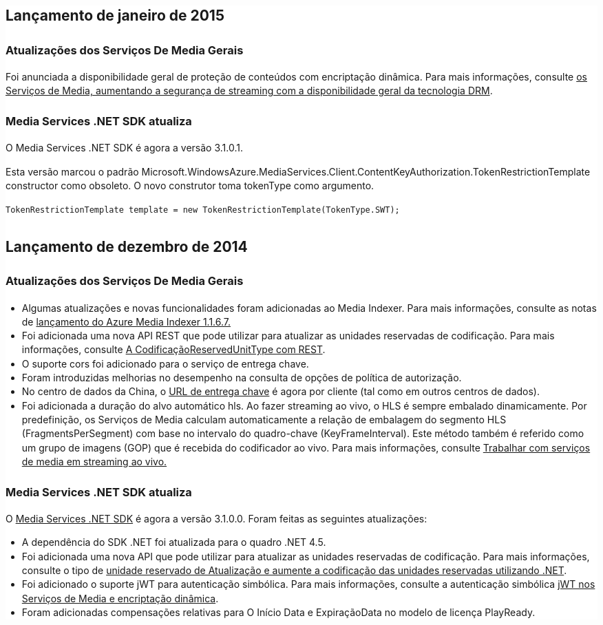 ## <a name="january-2015-release"></a><a id="january_changes_15"></a>Lançamento de janeiro de 2015
### <a name="general-media-services-updates"></a>Atualizações dos Serviços De Media Gerais
Foi anunciada a disponibilidade geral de proteção de conteúdos com encriptação dinâmica. Para mais informações, consulte [os Serviços de Media, aumentando a segurança de streaming com a disponibilidade geral da tecnologia DRM](https://azure.microsoft.com/blog/2015/01/29/azure-media-services-enhances-streaming-security-with-general-availability-of-drm-technology/).

### <a name="media-services-net-sdk-updates"></a>Media Services .NET SDK atualiza
O Media Services .NET SDK é agora a versão 3.1.0.1.

Esta versão marcou o padrão Microsoft.WindowsAzure.MediaServices.Client.ContentKeyAuthorization.TokenRestrictionTemplate constructor como obsoleto. O novo construtor toma tokenType como argumento.

    TokenRestrictionTemplate template = new TokenRestrictionTemplate(TokenType.SWT);


## <a name="december-2014-release"></a><a id="december_changes_14"></a>Lançamento de dezembro de 2014
### <a name="general-media-services-updates"></a>Atualizações dos Serviços De Media Gerais
* Algumas atualizações e novas funcionalidades foram adicionadas ao Media Indexer. Para mais informações, consulte as notas de [lançamento do Azure Media Indexer 1.1.6.7.](https://azure.microsoft.com/blog/2014/12/03/azure-media-indexer-version-1-1-6-7-release-notes/)
* Foi adicionada uma nova API REST que pode utilizar para atualizar as unidades reservadas de codificação. Para mais informações, consulte [A CodificaçãoReservedUnitType com REST](https://docs.microsoft.com/rest/api/media/operations/encodingreservedunittype).
* O suporte cors foi adicionado para o serviço de entrega chave.
* Foram introduzidas melhorias no desempenho na consulta de opções de política de autorização.
* No centro de dados da China, o [URL de entrega chave](https://docs.microsoft.com/rest/api/media/operations/contentkey#get_delivery_service_url) é agora por cliente (tal como em outros centros de dados).
* Foi adicionada a duração do alvo automático hls. Ao fazer streaming ao vivo, o HLS é sempre embalado dinamicamente. Por predefinição, os Serviços de Media calculam automaticamente a relação de embalagem do segmento HLS (FragmentsPerSegment) com base no intervalo do quadro-chave (KeyFrameInterval). Este método também é referido como um grupo de imagens (GOP) que é recebida do codificador ao vivo. Para mais informações, consulte [Trabalhar com serviços de media em streaming ao vivo.](https://msdn.microsoft.com/library/azure/dn783466.aspx)

### <a name="media-services-net-sdk-updates"></a>Media Services .NET SDK atualiza
O [Media Services .NET SDK](https://www.nuget.org/packages/windowsazure.mediaservices/) é agora a versão 3.1.0.0. Foram feitas as seguintes atualizações:

* A dependência do SDK .NET foi atualizada para o quadro .NET 4.5.
* Foi adicionada uma nova API que pode utilizar para atualizar as unidades reservadas de codificação. Para mais informações, consulte o tipo de [unidade reservado de Atualização e aumente a codificação das unidades reservadas utilizando .NET](media-services-dotnet-encoding-units.md).
* Foi adicionado o suporte jWT para autenticação simbólica. Para mais informações, consulte a autenticação simbólica [jWT nos Serviços de Media e encriptação dinâmica](http://www.gtrifonov.com/2015/01/03/jwt-token-authentication-in-azure-media-services-and-dynamic-encryption/).
* Foram adicionadas compensações relativas para O Início Data e ExpiraçãoData no modelo de licença PlayReady.

